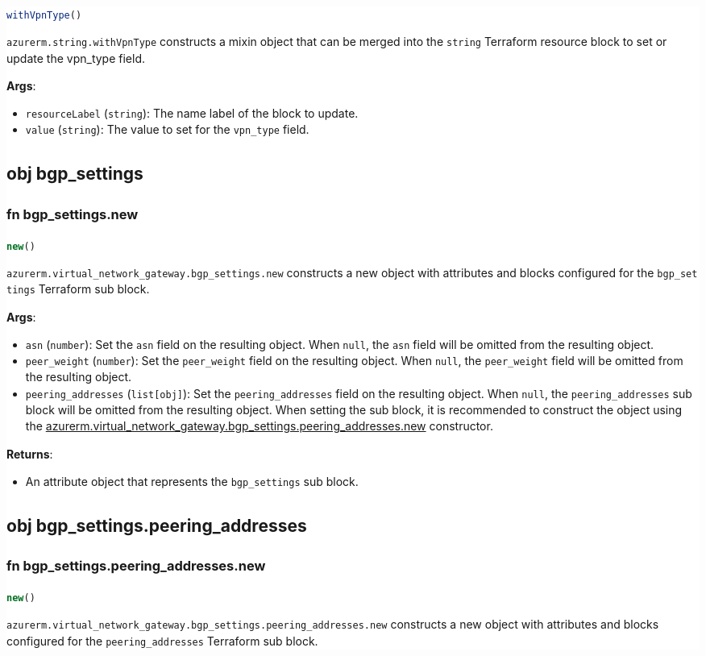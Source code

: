 ```ts
withVpnType()
```

`azurerm.string.withVpnType` constructs a mixin object that can be merged into the `string`
Terraform resource block to set or update the vpn_type field.



**Args**:
  - `resourceLabel` (`string`): The name label of the block to update.
  - `value` (`string`): The value to set for the `vpn_type` field.


## obj bgp_settings



### fn bgp_settings.new

```ts
new()
```


`azurerm.virtual_network_gateway.bgp_settings.new` constructs a new object with attributes and blocks configured for the `bgp_settings`
Terraform sub block.



**Args**:
  - `asn` (`number`): Set the `asn` field on the resulting object. When `null`, the `asn` field will be omitted from the resulting object.
  - `peer_weight` (`number`): Set the `peer_weight` field on the resulting object. When `null`, the `peer_weight` field will be omitted from the resulting object.
  - `peering_addresses` (`list[obj]`): Set the `peering_addresses` field on the resulting object. When `null`, the `peering_addresses` sub block will be omitted from the resulting object. When setting the sub block, it is recommended to construct the object using the [azurerm.virtual_network_gateway.bgp_settings.peering_addresses.new](#fn-bgp_settingspeering_addressesnew) constructor.

**Returns**:
  - An attribute object that represents the `bgp_settings` sub block.


## obj bgp_settings.peering_addresses



### fn bgp_settings.peering_addresses.new

```ts
new()
```


`azurerm.virtual_network_gateway.bgp_settings.peering_addresses.new` constructs a new object with attributes and blocks configured for the `peering_addresses`
Terraform sub block.
